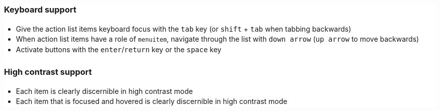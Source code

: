 ### Keyboard support

- Give the action list items keyboard focus with the <kbd>tab</kbd> key (or <kbd>shift</kbd> + <kbd>tab</kbd> when tabbing backwards)
- When action list items have a role of `menuitem`, navigate through the list with <kbd>down arrow</kbd> (<kbd>up arrow</kbd> to move backwards)
- Activate buttons with the <kbd>enter</kbd>/<kbd>return</kbd> key or the <kbd>space</kbd> key

### High contrast support

- Each item is clearly discernible in high contrast mode
- Each item that is focused and hovered is clearly discernible in high contrast mode
